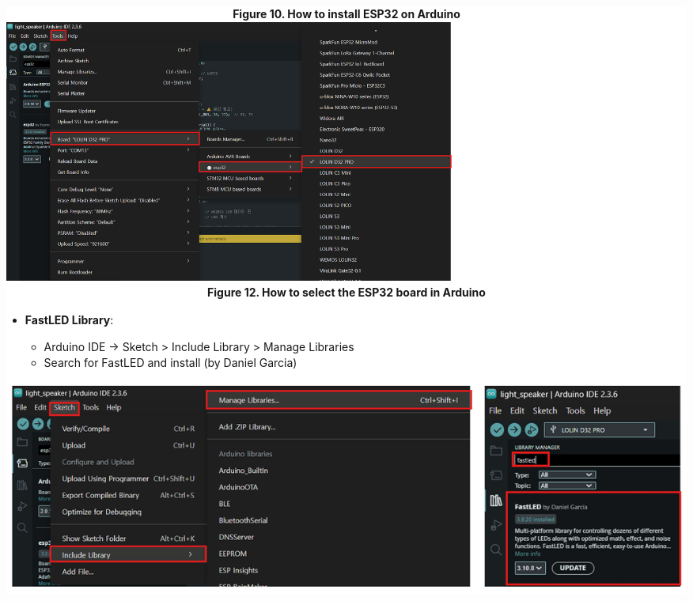 <center><strong>Figure 10. How to install ESP32 on Arduino</strong></center>



<img src="./img/arduino(3).png" alt="arduino_3" style="zoom:55%;" />

<center><strong>Figure 12. How to select the ESP32 board in Arduino</strong></center>



- **FastLED Library**:

  - Arduino IDE → Sketch > Include Library > Manage Libraries
  - Search for FastLED and install (by Daniel Garcia)

![arduino_total2](./img/arduino_total2.png)
